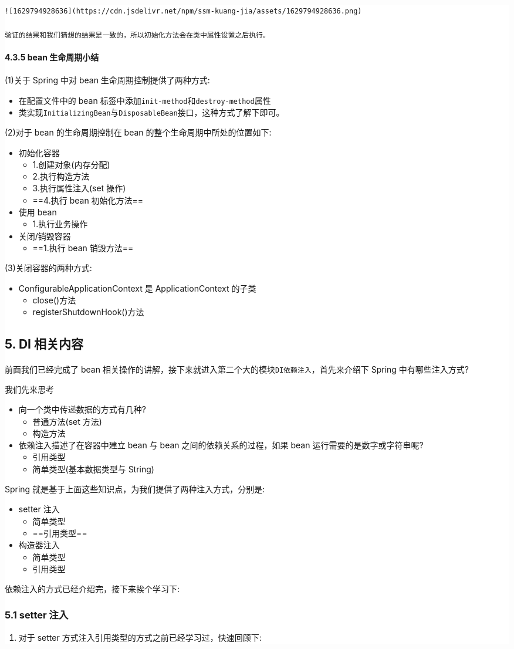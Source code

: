    ![1629794928636](https://cdn.jsdelivr.net/npm/ssm-kuang-jia/assets/1629794928636.png)

    验证的结果和我们猜想的结果是一致的，所以初始化方法会在类中属性设置之后执行。

#### 4.3.5 bean 生命周期小结

(1)关于 Spring 中对 bean 生命周期控制提供了两种方式:

- 在配置文件中的 bean 标签中添加`init-method`和`destroy-method`属性
- 类实现`InitializingBean`与`DisposableBean`接口，这种方式了解下即可。

(2)对于 bean 的生命周期控制在 bean 的整个生命周期中所处的位置如下:

- 初始化容器
  - 1.创建对象(内存分配)
  - 2.执行构造方法
  - 3.执行属性注入(set 操作)
  - ==4.执行 bean 初始化方法==
- 使用 bean
  - 1.执行业务操作
- 关闭/销毁容器
  - ==1.执行 bean 销毁方法==

(3)关闭容器的两种方式:

- ConfigurableApplicationContext 是 ApplicationContext 的子类
  - close()方法
  - registerShutdownHook()方法

## 5. DI 相关内容

前面我们已经完成了 bean 相关操作的讲解，接下来就进入第二个大的模块`DI依赖注入`，首先来介绍下 Spring 中有哪些注入方式?

我们先来思考

- 向一个类中传递数据的方式有几种?
  - 普通方法(set 方法)
  - 构造方法
- 依赖注入描述了在容器中建立 bean 与 bean 之间的依赖关系的过程，如果 bean 运行需要的是数字或字符串呢?
  - 引用类型
  - 简单类型(基本数据类型与 String)

Spring 就是基于上面这些知识点，为我们提供了两种注入方式，分别是:

- setter 注入
  - 简单类型
  - ==引用类型==
- 构造器注入
  - 简单类型
  - 引用类型

依赖注入的方式已经介绍完，接下来挨个学习下:

### 5.1 setter 注入

1. 对于 setter 方式注入引用类型的方式之前已经学习过，快速回顾下:
